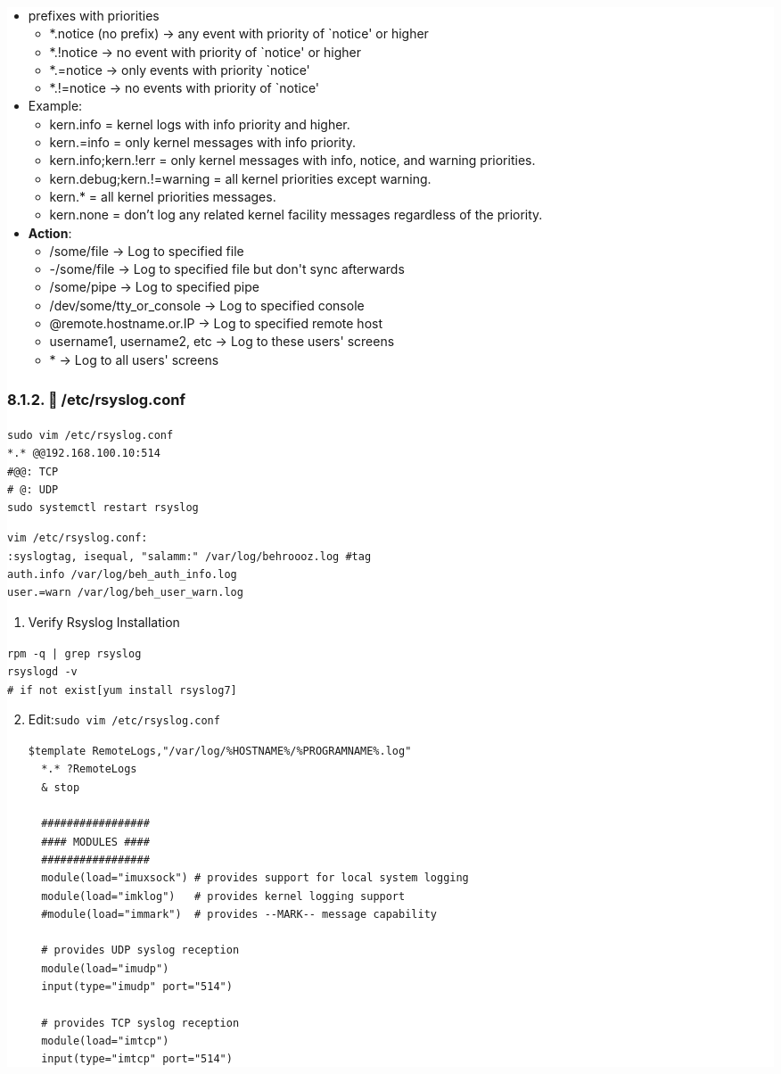 - prefixes with priorities
    - *.notice (no prefix) → any event with priority of `notice' or higher
    - *.!notice → no event with priority of `notice' or higher
    - *.=notice → only events with priority `notice'
    - *.!=notice → no events with priority of `notice'
- Example:
    - kern.info = kernel logs with info priority and higher.
    - kern.=info = only kernel messages with info priority.
    - kern.info;kern.!err = only kernel messages with info, notice, and warning priorities.
    - kern.debug;kern.!=warning = all kernel priorities except warning.
    - kern.* = all kernel priorities messages.
    - kern.none = don’t log any related kernel facility messages regardless of the priority.
- **Action**:
    - /some/file → Log to specified file
    - -/some/file → Log to specified file but don't sync afterwards
    - /some/pipe → Log to specified pipe
    - /dev/some/tty_or_console → Log to specified console
    - @remote.hostname.or.IP → Log to specified remote host
    - username1, username2, etc → Log to these users' screens
    - \* → Log to all users' screens

### 8.1.2. 📁️ /etc/rsyslog.conf

```shell
sudo vim /etc/rsyslog.conf
*.* @@192.168.100.10:514 
#@@: TCP
# @: UDP
sudo systemctl restart rsyslog

```

```shell
vim /etc/rsyslog.conf:
:syslogtag, isequal, "salamm:" /var/log/behroooz.log #tag
auth.info /var/log/beh_auth_info.log
user.=warn /var/log/beh_user_warn.log
```

1. Verify Rsyslog Installation

  ```shell
  rpm -q | grep rsyslog
  rsyslogd -v
  # if not exist[yum install rsyslog7]
  ```

2. Edit:`sudo vim /etc/rsyslog.conf`
   ```shell
   $template RemoteLogs,"/var/log/%HOSTNAME%/%PROGRAMNAME%.log"
     *.* ?RemoteLogs
     & stop

     #################
     #### MODULES ####
     #################
     module(load="imuxsock") # provides support for local system logging
     module(load="imklog")   # provides kernel logging support
     #module(load="immark")  # provides --MARK-- message capability

     # provides UDP syslog reception
     module(load="imudp")
     input(type="imudp" port="514")
     
     # provides TCP syslog reception
     module(load="imtcp")
     input(type="imtcp" port="514")
   ```